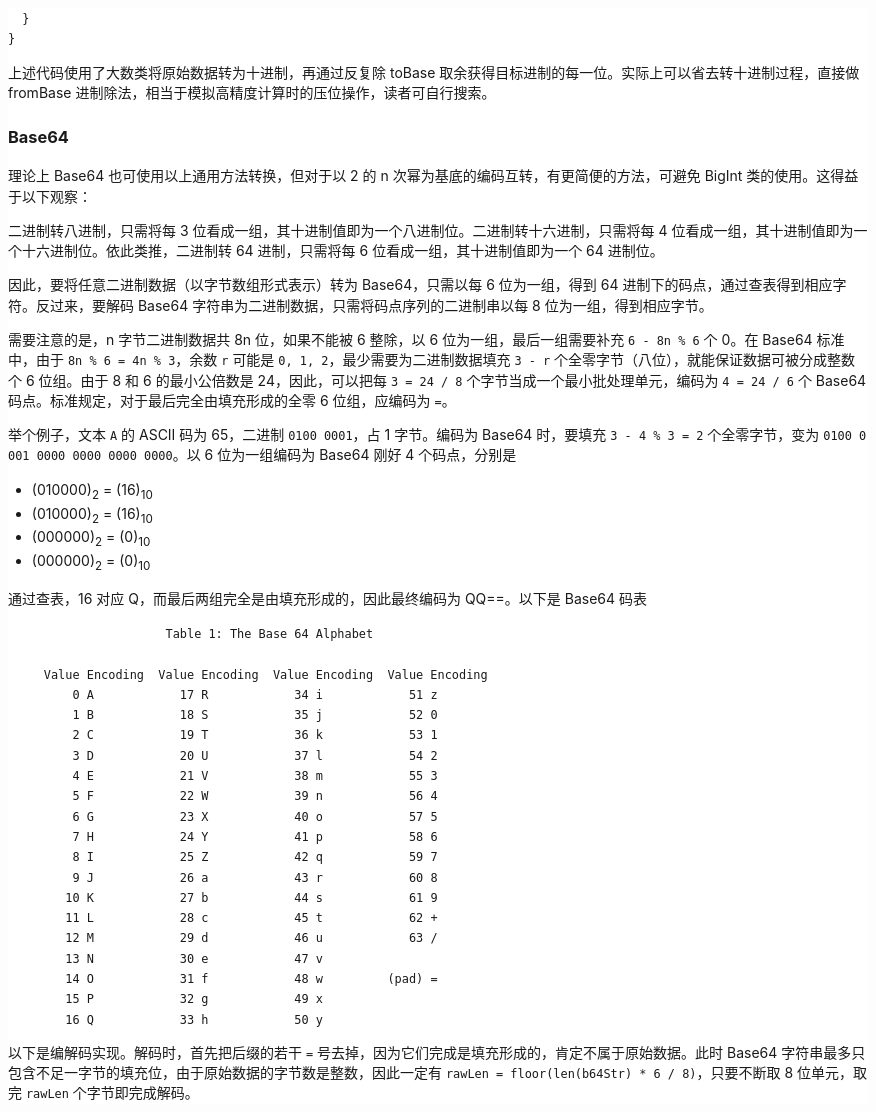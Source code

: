 ```js
  }
}
```

上述代码使用了大数类将原始数据转为十进制，再通过反复除 toBase 取余获得目标进制的每一位。实际上可以省去转十进制过程，直接做 fromBase 进制除法，相当于模拟高精度计算时的压位操作，读者可自行搜索。

### Base64

理论上 Base64 也可使用以上通用方法转换，但对于以 2 的 n 次幂为基底的编码互转，有更简便的方法，可避免 BigInt 类的使用。这得益于以下观察：

二进制转八进制，只需将每 3 位看成一组，其十进制值即为一个八进制位。二进制转十六进制，只需将每 4 位看成一组，其十进制值即为一个十六进制位。依此类推，二进制转 64 进制，只需将每 6 位看成一组，其十进制值即为一个 64 进制位。

因此，要将任意二进制数据（以字节数组形式表示）转为 Base64，只需以每 6 位为一组，得到 64 进制下的码点，通过查表得到相应字符。反过来，要解码 Base64 字符串为二进制数据，只需将码点序列的二进制串以每 8 位为一组，得到相应字节。

需要注意的是，n 字节二进制数据共 8n 位，如果不能被 6 整除，以 6 位为一组，最后一组需要补充 `6 - 8n % 6` 个 0。在 Base64 标准中，由于 `8n % 6 = 4n % 3`，余数 `r` 可能是 `0, 1, 2`，最少需要为二进制数据填充 `3 - r` 个全零字节（八位），就能保证数据可被分成整数个 6 位组。由于 8 和 6 的最小公倍数是 24，因此，可以把每 `3 = 24 / 8` 个字节当成一个最小批处理单元，编码为 `4 = 24 / 6` 个 Base64 码点。标准规定，对于最后完全由填充形成的全零 6 位组，应编码为 `=`。

举个例子，文本 `A` 的 ASCII 码为 65，二进制 `0100 0001`，占 1 字节。编码为 Base64 时，要填充 `3 - 4 % 3 = 2` 个全零字节，变为 `0100 0001 0000 0000 0000 0000`。以 6 位为一组编码为 Base64 刚好 4 个码点，分别是

- (010000)<sub>2</sub> = (16)<sub>10</sub>
- (010000)<sub>2</sub> = (16)<sub>10</sub>
- (000000)<sub>2</sub> = (0)<sub>10</sub>
- (000000)<sub>2</sub> = (0)<sub>10</sub>

通过查表，16 对应 Q，而最后两组完全是由填充形成的，因此最终编码为 QQ==。以下是 Base64 码表

```tb
                      Table 1: The Base 64 Alphabet

     Value Encoding  Value Encoding  Value Encoding  Value Encoding
         0 A            17 R            34 i            51 z
         1 B            18 S            35 j            52 0
         2 C            19 T            36 k            53 1
         3 D            20 U            37 l            54 2
         4 E            21 V            38 m            55 3
         5 F            22 W            39 n            56 4
         6 G            23 X            40 o            57 5
         7 H            24 Y            41 p            58 6
         8 I            25 Z            42 q            59 7
         9 J            26 a            43 r            60 8
        10 K            27 b            44 s            61 9
        11 L            28 c            45 t            62 +
        12 M            29 d            46 u            63 /
        13 N            30 e            47 v
        14 O            31 f            48 w         (pad) =
        15 P            32 g            49 x
        16 Q            33 h            50 y
```

以下是编解码实现。解码时，首先把后缀的若干 `=` 号去掉，因为它们完成是填充形成的，肯定不属于原始数据。此时 Base64 字符串最多只包含不足一字节的填充位，由于原始数据的字节数是整数，因此一定有 `rawLen = floor(len(b64Str) * 6 / 8)`，只要不断取 8 位单元，取完 `rawLen` 个字节即完成解码。
